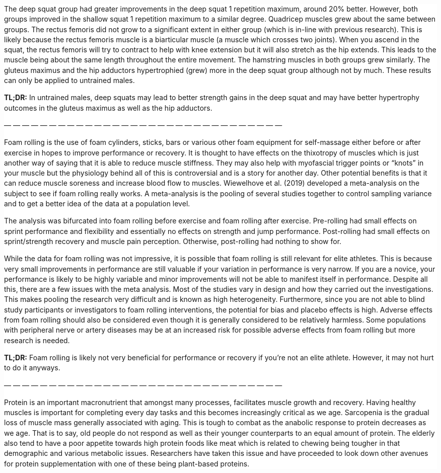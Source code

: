 The deep squat group had greater improvements in the deep squat 1 repetition maximum, around 20% better. However, both groups improved in the shallow squat 1 repetition maximum to a similar degree. Quadricep muscles grew about the same between groups. The rectus femoris did not grow to a significant extent in either group (which is in-line with previous research). This is likely because the rectus femoris muscle is a biarticular muscle (a muscle which crosses two joints). When you ascend in the squat, the rectus femoris will try to contract to help with knee extension but it will also stretch as the hip extends. This leads to the muscle being about the same length throughout the entire movement. The hamstring muscles in both groups grew similarly. The gluteus maximus and the hip adductors hypertrophied (grew) more in the deep squat group although not by much. These results can only be applied to untrained males.

**TL;DR:** In untrained males, deep squats may lead to better strength gains in the deep squat and may have better hypertrophy outcomes in the gluteus maximus as well as the hip adductors.

— — — — — — — — — — — — — — — — — — — — — — — — — — — — — — —

Foam rolling is the use of foam cylinders, sticks, bars or various other foam equipment for self-massage either before or after exercise in hopes to improve performance or recovery. It is thought to have effects on the thixotropy of muscles which is just another way of saying that it is able to reduce muscle stiffness. They may also help with myofascial trigger points or “knots” in your muscle but the physiology behind all of this is controversial and is a story for another day. Other potential benefits is that it can reduce muscle soreness and increase blood flow to muscles. Wiewelhove et al. (2019) developed a meta-analysis on the subject to see if foam rolling really works. A meta-analysis is the pooling of several studies together to control sampling variance and to get a better idea of the data at a population level.

The analysis was bifurcated into foam rolling before exercise and foam rolling after exercise. Pre-rolling had small effects on sprint performance and flexibility and essentially no effects on strength and jump performance. Post-rolling had small effects on sprint/strength recovery and muscle pain perception. Otherwise, post-rolling had nothing to show for.

While the data for foam rolling was not impressive, it is possible that foam rolling is still relevant for elite athletes. This is because very small improvements in performance are still valuable if your variation in performance is very narrow. If you are a novice, your performance is likely to be highly variable and minor improvements will not be able to manifest itself in performance. Despite all this, there are a few issues with the meta analysis. Most of the studies vary in design and how they carried out the investigations. This makes pooling the research very difficult and is known as high heterogeneity. Furthermore, since you are not able to blind study participants or investigators to foam rolling interventions, the potential for bias and placebo effects is high. Adverse effects from foam rolling should also be considered even though it is generally considered to be relatively harmless. Some populations with peripheral nerve or artery diseases may be at an increased risk for possible adverse effects from foam rolling but more research is needed.

**TL;DR:** Foam rolling is likely not very beneficial for performance or recovery if you’re not an elite athlete. However, it may not hurt to do it anyways.

— — — — — — — — — — — — — — — — — — — — — — — — — — — — — — —

Protein is an important macronutrient that amongst many processes, facilitates muscle growth and recovery. Having healthy muscles is important for completing every day tasks and this becomes increasingly critical as we age. Sarcopenia is the gradual loss of muscle mass generally associated with aging. This is tough to combat as the anabolic response to protein decreases as we age. That is to say, old people do not respond as well as their younger counterparts to an equal amount of protein. The elderly also tend to have a poor appetite towards high protein foods like meat which is related to chewing being tougher in that demographic and various metabolic issues. Researchers have taken this issue and have proceeded to look down other avenues for protein supplementation with one of these being plant-based proteins.
